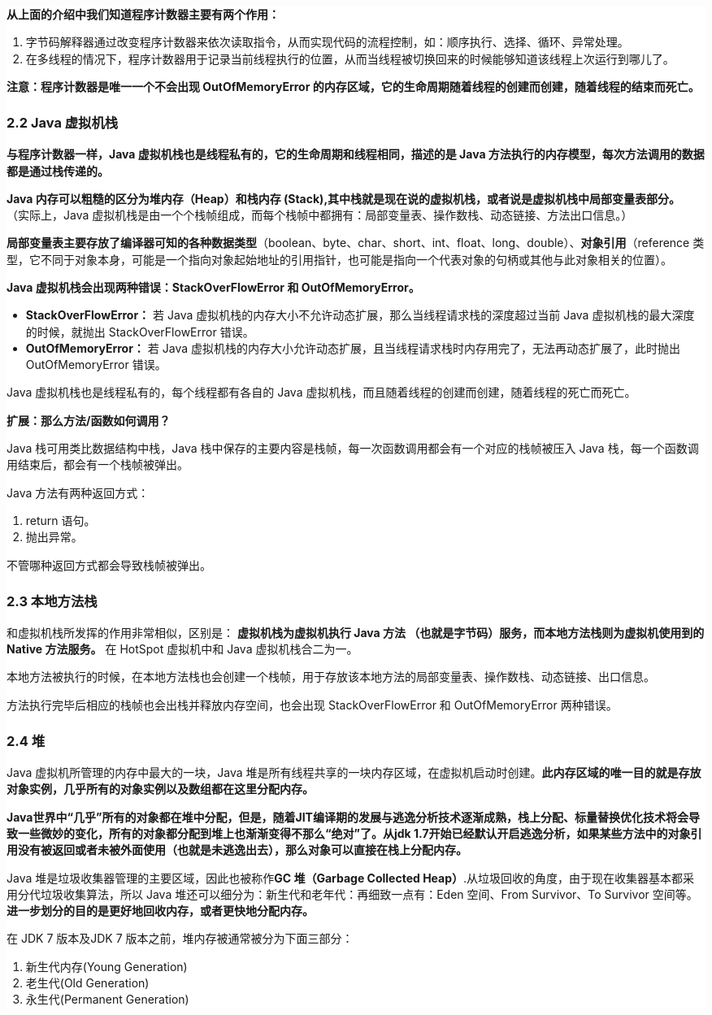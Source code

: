 **从上面的介绍中我们知道程序计数器主要有两个作用：**

1. 字节码解释器通过改变程序计数器来依次读取指令，从而实现代码的流程控制，如：顺序执行、选择、循环、异常处理。
2. 在多线程的情况下，程序计数器用于记录当前线程执行的位置，从而当线程被切换回来的时候能够知道该线程上次运行到哪儿了。

**注意：程序计数器是唯一一个不会出现 OutOfMemoryError 的内存区域，它的生命周期随着线程的创建而创建，随着线程的结束而死亡。**

### 2.2 Java 虚拟机栈

**与程序计数器一样，Java 虚拟机栈也是线程私有的，它的生命周期和线程相同，描述的是 Java 方法执行的内存模型，每次方法调用的数据都是通过栈传递的。**

**Java 内存可以粗糙的区分为堆内存（Heap）和栈内存 (Stack),其中栈就是现在说的虚拟机栈，或者说是虚拟机栈中局部变量表部分。** （实际上，Java 虚拟机栈是由一个个栈帧组成，而每个栈帧中都拥有：局部变量表、操作数栈、动态链接、方法出口信息。）

**局部变量表主要存放了编译器可知的各种数据类型**（boolean、byte、char、short、int、float、long、double）、**对象引用**（reference 类型，它不同于对象本身，可能是一个指向对象起始地址的引用指针，也可能是指向一个代表对象的句柄或其他与此对象相关的位置）。

**Java 虚拟机栈会出现两种错误：StackOverFlowError 和 OutOfMemoryError。**

- **StackOverFlowError：** 若 Java 虚拟机栈的内存大小不允许动态扩展，那么当线程请求栈的深度超过当前 Java 虚拟机栈的最大深度的时候，就抛出 StackOverFlowError 错误。
- **OutOfMemoryError：** 若 Java 虚拟机栈的内存大小允许动态扩展，且当线程请求栈时内存用完了，无法再动态扩展了，此时抛出 OutOfMemoryError 错误。

Java 虚拟机栈也是线程私有的，每个线程都有各自的 Java 虚拟机栈，而且随着线程的创建而创建，随着线程的死亡而死亡。

**扩展：那么方法/函数如何调用？**

Java 栈可用类比数据结构中栈，Java 栈中保存的主要内容是栈帧，每一次函数调用都会有一个对应的栈帧被压入 Java 栈，每一个函数调用结束后，都会有一个栈帧被弹出。

Java 方法有两种返回方式：

1. return 语句。
2. 抛出异常。

不管哪种返回方式都会导致栈帧被弹出。

### 2.3 本地方法栈

和虚拟机栈所发挥的作用非常相似，区别是： **虚拟机栈为虚拟机执行 Java 方法 （也就是字节码）服务，而本地方法栈则为虚拟机使用到的 Native 方法服务。** 在 HotSpot 虚拟机中和 Java 虚拟机栈合二为一。

本地方法被执行的时候，在本地方法栈也会创建一个栈帧，用于存放该本地方法的局部变量表、操作数栈、动态链接、出口信息。

方法执行完毕后相应的栈帧也会出栈并释放内存空间，也会出现 StackOverFlowError 和 OutOfMemoryError 两种错误。

### 2.4 堆

Java 虚拟机所管理的内存中最大的一块，Java 堆是所有线程共享的一块内存区域，在虚拟机启动时创建。**此内存区域的唯一目的就是存放对象实例，几乎所有的对象实例以及数组都在这里分配内存。**

**Java世界中“几乎”所有的对象都在堆中分配，但是，随着JIT编译期的发展与逃逸分析技术逐渐成熟，栈上分配、标量替换优化技术将会导致一些微妙的变化，所有的对象都分配到堆上也渐渐变得不那么“绝对”了。从jdk 1.7开始已经默认开启逃逸分析，如果某些方法中的对象引用没有被返回或者未被外面使用（也就是未逃逸出去），那么对象可以直接在栈上分配内存。**

Java 堆是垃圾收集器管理的主要区域，因此也被称作**GC 堆（Garbage Collected Heap）**.从垃圾回收的角度，由于现在收集器基本都采用分代垃圾收集算法，所以 Java 堆还可以细分为：新生代和老年代：再细致一点有：Eden 空间、From Survivor、To Survivor 空间等。**进一步划分的目的是更好地回收内存，或者更快地分配内存。**

在 JDK 7 版本及JDK 7 版本之前，堆内存被通常被分为下面三部分：

1. 新生代内存(Young Generation)
2. 老生代(Old Generation)
3. 永生代(Permanent Generation)
